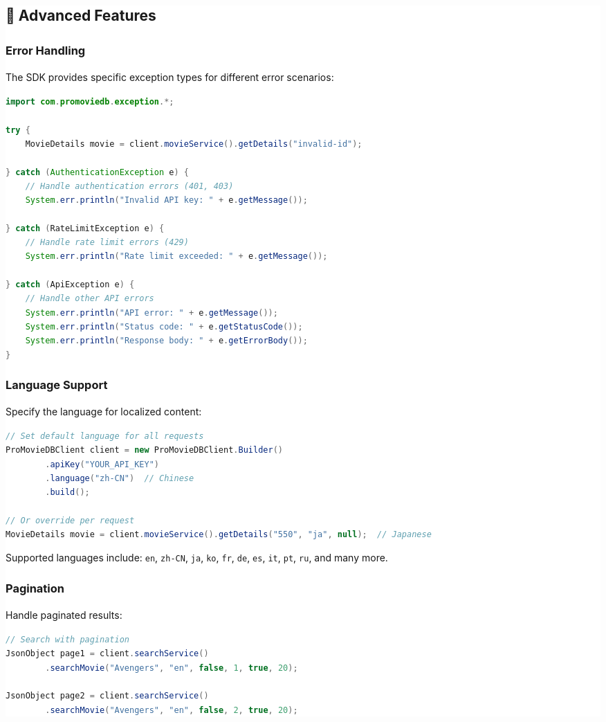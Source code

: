 
## 🔧 Advanced Features

### Error Handling

The SDK provides specific exception types for different error scenarios:

```java
import com.promoviedb.exception.*;

try {
    MovieDetails movie = client.movieService().getDetails("invalid-id");

} catch (AuthenticationException e) {
    // Handle authentication errors (401, 403)
    System.err.println("Invalid API key: " + e.getMessage());

} catch (RateLimitException e) {
    // Handle rate limit errors (429)
    System.err.println("Rate limit exceeded: " + e.getMessage());

} catch (ApiException e) {
    // Handle other API errors
    System.err.println("API error: " + e.getMessage());
    System.err.println("Status code: " + e.getStatusCode());
    System.err.println("Response body: " + e.getErrorBody());
}
```

### Language Support

Specify the language for localized content:

```java
// Set default language for all requests
ProMovieDBClient client = new ProMovieDBClient.Builder()
        .apiKey("YOUR_API_KEY")
        .language("zh-CN")  // Chinese
        .build();

// Or override per request
MovieDetails movie = client.movieService().getDetails("550", "ja", null);  // Japanese
```

Supported languages include: `en`, `zh-CN`, `ja`, `ko`, `fr`, `de`, `es`, `it`, `pt`, `ru`, and many more.

### Pagination

Handle paginated results:

```java
// Search with pagination
JsonObject page1 = client.searchService()
        .searchMovie("Avengers", "en", false, 1, true, 20);

JsonObject page2 = client.searchService()
        .searchMovie("Avengers", "en", false, 2, true, 20);
```

